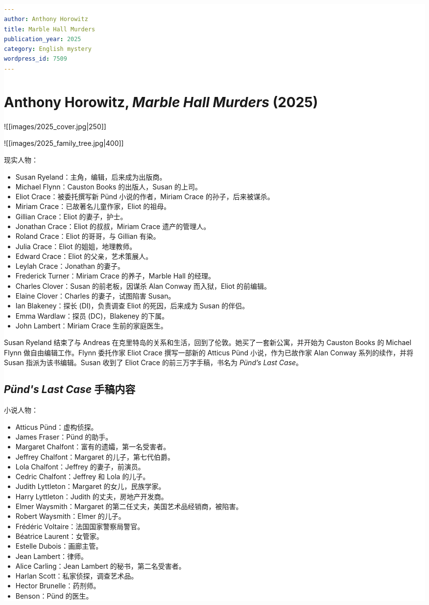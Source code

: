 ```yaml
---
author: Anthony Horowitz
title: Marble Hall Murders
publication_year: 2025
category: English mystery
wordpress_id: 7509
---
```


# Anthony Horowitz, <i>Marble Hall Murders</i> (2025)

![[images/2025_cover.jpg|250]]

![[images/2025_family_tree.jpg|400]]

现实人物：
- Susan Ryeland：主角，编辑，后来成为出版商。
- Michael Flynn：Causton Books 的出版人，Susan 的上司。
- Eliot Crace：被委托撰写新 Pünd 小说的作者，Miriam Crace 的孙子，后来被谋杀。
- Miriam Crace：已故著名儿童作家，Eliot 的祖母。
- Gillian Crace：Eliot 的妻子，护士。
- Jonathan Crace：Eliot 的叔叔，Miriam Crace 遗产的管理人。
- Roland Crace：Eliot 的哥哥，与 Gillian 有染。
- Julia Crace：Eliot 的姐姐，地理教师。
- Edward Crace：Eliot 的父亲，艺术策展人。
- Leylah Crace：Jonathan 的妻子。
- Frederick Turner：Miriam Crace 的养子，Marble Hall 的经理。
- Charles Clover：Susan 的前老板，因谋杀 Alan Conway 而入狱，Eliot 的前编辑。
- Elaine Clover：Charles 的妻子，试图陷害 Susan。
- Ian Blakeney：探长 (DI)，负责调查 Eliot 的死因，后来成为 Susan 的伴侣。
- Emma Wardlaw：探员 (DC)，Blakeney 的下属。
- John Lambert：Miriam Crace 生前的家庭医生。

Susan Ryeland 结束了与 Andreas 在克里特岛的关系和生活，回到了伦敦。她买了一套新公寓，并开始为 Causton Books 的 Michael Flynn 做自由编辑工作。Flynn 委托作家 Eliot Crace 撰写一部新的 Atticus Pünd 小说，作为已故作家 Alan Conway 系列的续作，并将 Susan 指派为该书编辑。Susan 收到了 Eliot Crace 的前三万字手稿，书名为 <i>Pünd’s Last Case</i>。

## <i>Pünd's Last Case</i> 手稿内容

小说人物：
- Atticus Pünd：虚构侦探。
- James Fraser：Pünd 的助手。
- Margaret Chalfont：富有的遗孀，第一名受害者。
- Jeffrey Chalfont：Margaret 的儿子，第七代伯爵。
- Lola Chalfont：Jeffrey 的妻子，前演员。
- Cedric Chalfont：Jeffrey 和 Lola 的儿子。
- Judith Lyttleton：Margaret 的女儿，民族学家。
- Harry Lyttleton：Judith 的丈夫，房地产开发商。
- Elmer Waysmith：Margaret 的第二任丈夫，美国艺术品经销商，被陷害。
- Robert Waysmith：Elmer 的儿子。
- Frédéric Voltaire：法国国家警察局警官。
- Béatrice Laurent：女管家。
- Estelle Dubois：画廊主管。
- Jean Lambert：律师。
- Alice Carling：Jean Lambert 的秘书，第二名受害者。
- Harlan Scott：私家侦探，调查艺术品。
- Hector Brunelle：药剂师。
- Benson：Pünd 的医生。
